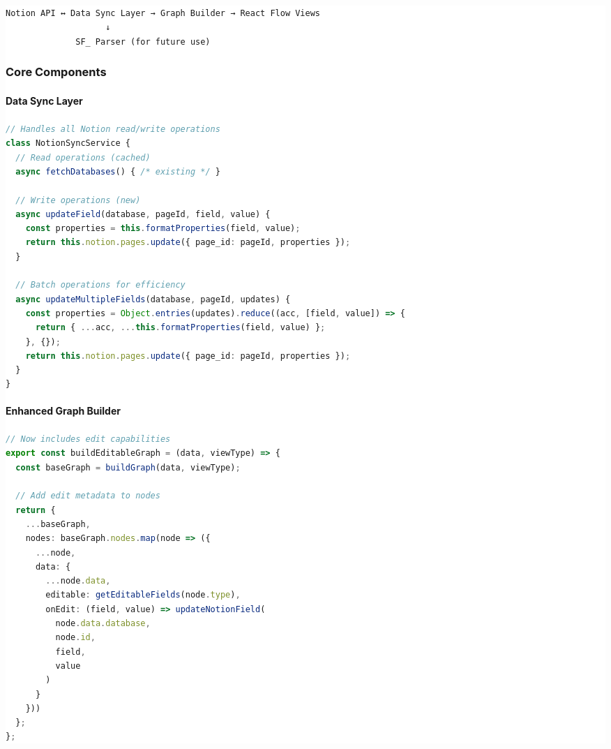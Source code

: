 ```
Notion API ↔ Data Sync Layer → Graph Builder → React Flow Views
                    ↓
              SF_ Parser (for future use)
```

### Core Components

#### Data Sync Layer
```typescript
// Handles all Notion read/write operations
class NotionSyncService {
  // Read operations (cached)
  async fetchDatabases() { /* existing */ }
  
  // Write operations (new)
  async updateField(database, pageId, field, value) {
    const properties = this.formatProperties(field, value);
    return this.notion.pages.update({ page_id: pageId, properties });
  }
  
  // Batch operations for efficiency
  async updateMultipleFields(database, pageId, updates) {
    const properties = Object.entries(updates).reduce((acc, [field, value]) => {
      return { ...acc, ...this.formatProperties(field, value) };
    }, {});
    return this.notion.pages.update({ page_id: pageId, properties });
  }
}
```

#### Enhanced Graph Builder
```typescript
// Now includes edit capabilities
export const buildEditableGraph = (data, viewType) => {
  const baseGraph = buildGraph(data, viewType);
  
  // Add edit metadata to nodes
  return {
    ...baseGraph,
    nodes: baseGraph.nodes.map(node => ({
      ...node,
      data: {
        ...node.data,
        editable: getEditableFields(node.type),
        onEdit: (field, value) => updateNotionField(
          node.data.database,
          node.id,
          field,
          value
        )
      }
    }))
  };
};
```
